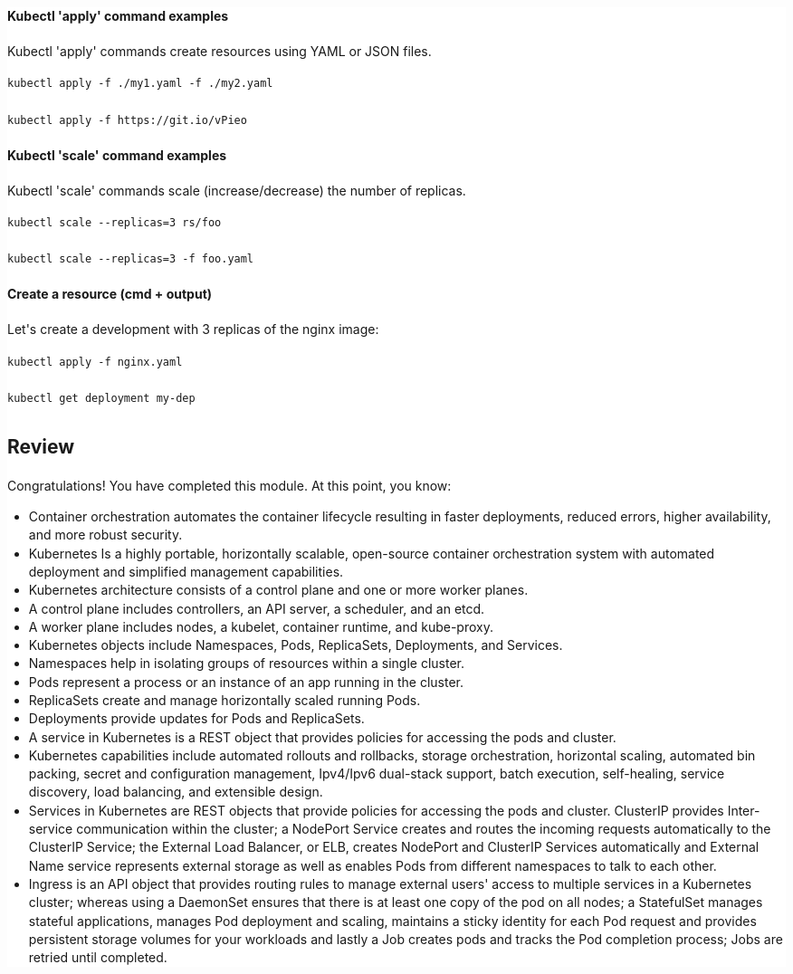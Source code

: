 #### Kubectl 'apply' command examples

Kubectl 'apply' commands create resources using YAML or JSON files.

```shell
kubectl apply -f ./my1.yaml -f ./my2.yaml

kubectl apply -f https://git.io/vPieo
```

#### Kubectl 'scale' command examples

Kubectl 'scale' commands scale (increase/decrease) the number of replicas.

```shell
kubectl scale --replicas=3 rs/foo

kubectl scale --replicas=3 -f foo.yaml
```

#### Create a resource (cmd + output)

Let's create a development with 3 replicas of the nginx image:

```shell
kubectl apply -f nginx.yaml

kubectl get deployment my-dep
```

## Review

Congratulations! You have completed this module. At this point, you know: 

- Container orchestration automates the container lifecycle resulting in faster deployments, reduced errors, higher availability, and more robust security. 
- Kubernetes Is a highly portable, horizontally scalable, open-source container orchestration system with automated deployment and simplified management capabilities. 
- Kubernetes architecture consists of a control plane and one or more worker planes. 
- A control plane includes controllers, an API server, a scheduler, and an etcd. 
- A worker plane includes nodes, a kubelet, container runtime, and kube-proxy. 
- Kubernetes objects include Namespaces, Pods, ReplicaSets, Deployments, and Services. 
- Namespaces help in isolating groups of resources within a single cluster. 
- Pods represent a process or an instance of an app running in the cluster. 
- ReplicaSets create and manage horizontally scaled running Pods. 
- Deployments provide updates for Pods and ReplicaSets. 
- A service in Kubernetes is a REST object that provides policies for accessing the pods and cluster. 
- Kubernetes capabilities include automated rollouts and rollbacks, storage orchestration, horizontal scaling, automated bin packing, secret and configuration management, Ipv4/Ipv6 dual-stack support, batch execution, self-healing, service discovery, load balancing, and extensible design. 
- Services in Kubernetes are REST objects that provide policies for accessing the pods and cluster. ClusterIP provides Inter-service communication within the cluster; a NodePort Service creates and routes the incoming requests automatically to the ClusterIP Service; the External Load Balancer, or ELB, creates NodePort and ClusterIP Services automatically and External Name service represents external storage as well as enables Pods from different namespaces to talk to each other.
- Ingress is an API object that provides routing rules to manage external users' access to multiple services in a Kubernetes cluster; whereas using a DaemonSet ensures that there is at least one copy of the pod on all nodes; a StatefulSet manages stateful applications, manages Pod deployment and scaling, maintains a sticky identity for each Pod request and provides persistent storage volumes for your workloads and lastly a Job creates pods and tracks the Pod completion process; Jobs are retried until completed.  

